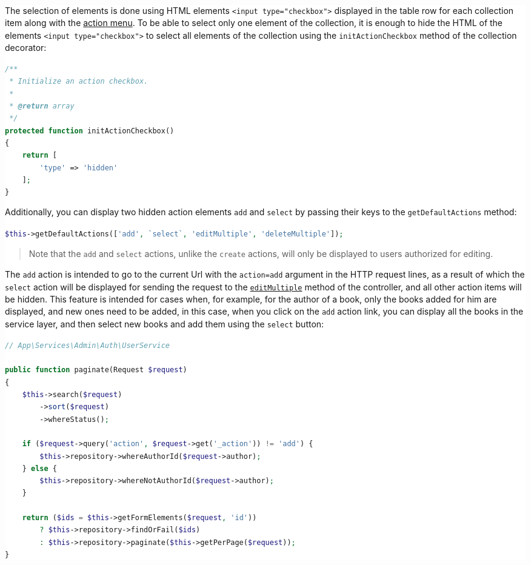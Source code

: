 The selection of elements is done using HTML elements `<input type="checkbox">` displayed in the table row for each collection item along with the [action menu](#actions). To be able to select only one element of the collection, it is enough to hide the HTML of the elements `<input type="checkbox">` to select all elements of the collection using the `initActionCheckbox` method of the collection decorator:

```php
/**
 * Initialize an action checkbox.
 *
 * @return array
 */
protected function initActionCheckbox()
{
	return [
		'type' => 'hidden'
	];
}
```
	
Additionally, you can display two hidden action elements `add` and `select` by passing their keys to the `getDefaultActions` method:

```php
$this->getDefaultActions(['add', `select`, 'editMultiple', 'deleteMultiple']);
```

> Note that the `add` and `select` actions, unlike the `create` actions, will only be displayed to users authorized for editing.

The `add` action is intended to go to the current Url with the `action=add` argument in the HTTP request lines, as a result of which the `select` action will be displayed for sending the request to the [`editMultiple`](#edit-multiple-and-update-multiple) method of the controller, and all other action items will be hidden. This feature is intended for cases when, for example, for the author of a book, only the books added for him are displayed, and new ones need to be added, in this case, when you click on the `add` action link, you can display all the books in the service layer, and then select new books and add them using the `select` button: 

```php
// App\Services\Admin\Auth\UserService

public function paginate(Request $request)
{
	$this->search($request)
		->sort($request)
		->whereStatus();
		
	if ($request->query('action', $request->get('_action')) != 'add') {
		$this->repository->whereAuthorId($request->author);
	} else {
		$this->repository->whereNotAuthorId($request->author);
	}

	return ($ids = $this->getFormElements($request, 'id'))
		? $this->repository->findOrFail($ids)
		: $this->repository->paginate($this->getPerPage($request));
}
```
